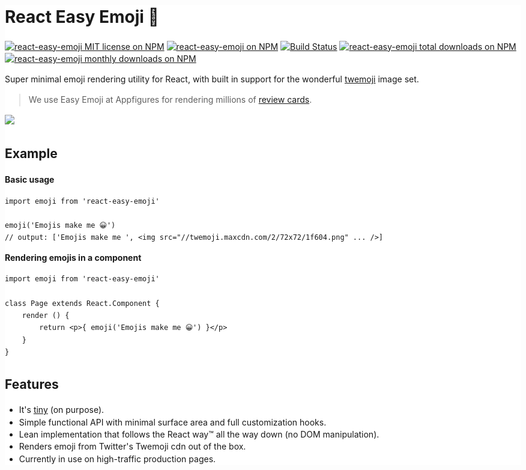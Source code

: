 # React Easy Emoji 🎉

[![react-easy-emoji MIT license on NPM](https://img.shields.io/npm/l/react-easy-emoji.svg?style=flat-square)](https://www.npmjs.com/package/react-easy-emoji)
[![react-easy-emoji on NPM](https://img.shields.io/npm/v/react-easy-emoji.svg)](https://www.npmjs.com/package/react-easy-emoji)
[![Build Status](https://img.shields.io/circleci/project/appfigures/react-easy-emoji.svg)](https://circleci.com/gh/appfigures/react-easy-emoji)
[![react-easy-emoji total downloads on NPM](https://img.shields.io/npm/dt/react-easy-emoji.svg?style=flat-square)](https://www.npmjs.com/package/react-easy-emoji)
[![react-easy-emoji monthly downloads on NPM](https://img.shields.io/npm/dm/react-easy-emoji.svg?style=flat-square)](https://www.npmjs.com/package/react-easy-emoji)

Super minimal emoji rendering utility for React, with built in support for the wonderful [twemoji](https://github.com/twitter/twemoji) image set.

> We use Easy Emoji at Appfigures for rendering millions of [review cards](http://blog.appfigures.com/unleash-your-app-reviews-with-review-cards/).

<a href="https://appfigures.com/reviews/41680810438L1SidPd0I5JBQAxo-L2DlLQ" target="_blank">
  <img src="https://raw.githubusercontent.com/appfigures/react-easy-emoji/master/images/review-appfigures.png" width="600" />
</a>

## Example

**Basic usage**

```
import emoji from 'react-easy-emoji'

emoji('Emojis make me 😀')
// output: ['Emojis make me ', <img src="//twemoji.maxcdn.com/2/72x72/1f604.png" ... />]
```

**Rendering emojis in a component**

```
import emoji from 'react-easy-emoji'

class Page extends React.Component {
	render () {
		return <p>{ emoji('Emojis make me 😀') }</p>
	}
}
```

## Features

- It's [tiny](https://github.com/appfigures/react-easy-emoji/tree/master/lib) (on purpose).
- Simple functional API with minimal surface area and full customization hooks.
- Lean implementation that follows the React way™ all the way down (no DOM manipulation).
- Renders emoji from Twitter's Twemoji cdn out of the box.
- Currently in use on high-traffic production pages.
